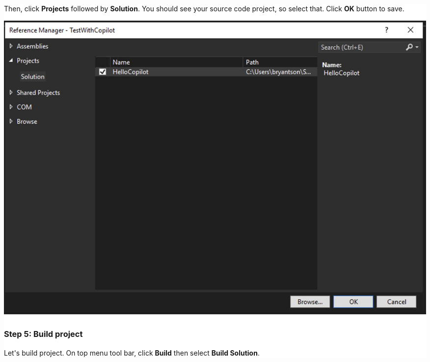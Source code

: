 Then, click **Projects** followed by **Solution**. You should see your source code project, so select that. Click **OK** button to save.

![Add reference](./Demos/images/13_AddProjectReference.jpg)

### Step 5: Build project

Let's build project. On top menu tool bar, click **Build** then select **Build Solution**.
